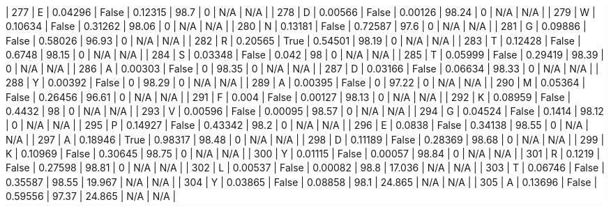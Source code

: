 |   277 | E    |         0.04296 | False     |                          0.12315 |                 98.7  |         0     | N/A                      | N/A                                               |
|   278 | D    |         0.00566 | False     |                          0.00126 |                 98.24 |         0     | N/A                      | N/A                                               |
|   279 | W    |         0.10634 | False     |                          0.31262 |                 98.06 |         0     | N/A                      | N/A                                               |
|   280 | N    |         0.13181 | False     |                          0.72587 |                 97.6  |         0     | N/A                      | N/A                                               |
|   281 | G    |         0.09886 | False     |                          0.58026 |                 96.93 |         0     | N/A                      | N/A                                               |
|   282 | R    |         0.20565 | True      |                          0.54501 |                 98.19 |         0     | N/A                      | N/A                                               |
|   283 | T    |         0.12428 | False     |                          0.6748  |                 98.15 |         0     | N/A                      | N/A                                               |
|   284 | S    |         0.03348 | False     |                          0.042   |                 98    |         0     | N/A                      | N/A                                               |
|   285 | T    |         0.05999 | False     |                          0.29419 |                 98.39 |         0     | N/A                      | N/A                                               |
|   286 | A    |         0.00303 | False     |                          0       |                 98.35 |         0     | N/A                      | N/A                                               |
|   287 | D    |         0.03166 | False     |                          0.06634 |                 98.33 |         0     | N/A                      | N/A                                               |
|   288 | Y    |         0.00392 | False     |                          0       |                 98.29 |         0     | N/A                      | N/A                                               |
|   289 | A    |         0.00395 | False     |                          0       |                 97.22 |         0     | N/A                      | N/A                                               |
|   290 | M    |         0.05364 | False     |                          0.26456 |                 96.61 |         0     | N/A                      | N/A                                               |
|   291 | F    |         0.004   | False     |                          0.00127 |                 98.13 |         0     | N/A                      | N/A                                               |
|   292 | K    |         0.08959 | False     |                          0.4432  |                 98    |         0     | N/A                      | N/A                                               |
|   293 | V    |         0.00596 | False     |                          0.00095 |                 98.57 |         0     | N/A                      | N/A                                               |
|   294 | G    |         0.04524 | False     |                          0.1414  |                 98.12 |         0     | N/A                      | N/A                                               |
|   295 | P    |         0.14927 | False     |                          0.43342 |                 98.2  |         0     | N/A                      | N/A                                               |
|   296 | E    |         0.0838  | False     |                          0.34138 |                 98.55 |         0     | N/A                      | N/A                                               |
|   297 | A    |         0.18946 | True      |                          0.98317 |                 98.48 |         0     | N/A                      | N/A                                               |
|   298 | D    |         0.11189 | False     |                          0.28369 |                 98.68 |         0     | N/A                      | N/A                                               |
|   299 | K    |         0.10969 | False     |                          0.30645 |                 98.75 |         0     | N/A                      | N/A                                               |
|   300 | Y    |         0.01115 | False     |                          0.00057 |                 98.84 |         0     | N/A                      | N/A                                               |
|   301 | R    |         0.1219  | False     |                          0.27598 |                 98.81 |         0     | N/A                      | N/A                                               |
|   302 | L    |         0.00537 | False     |                          0.00082 |                 98.8  |        17.036 | N/A                      | N/A                                               |
|   303 | T    |         0.06746 | False     |                          0.35587 |                 98.55 |        19.967 | N/A                      | N/A                                               |
|   304 | Y    |         0.03865 | False     |                          0.08858 |                 98.1  |        24.865 | N/A                      | N/A                                               |
|   305 | A    |         0.13696 | False     |                          0.59556 |                 97.37 |        24.865 | N/A                      | N/A                                               |